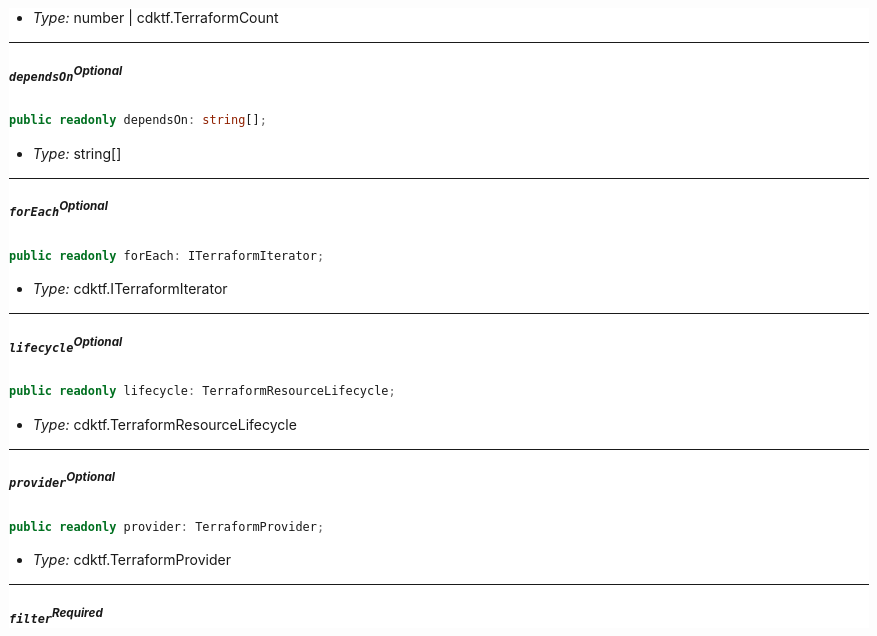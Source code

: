 - *Type:* number | cdktf.TerraformCount

---

##### `dependsOn`<sup>Optional</sup> <a name="dependsOn" id="rhizo-co-terraform-provider-oci.dataOciDataSafeSecurityAssessmentSecurityFeatures.DataOciDataSafeSecurityAssessmentSecurityFeatures.property.dependsOn"></a>

```typescript
public readonly dependsOn: string[];
```

- *Type:* string[]

---

##### `forEach`<sup>Optional</sup> <a name="forEach" id="rhizo-co-terraform-provider-oci.dataOciDataSafeSecurityAssessmentSecurityFeatures.DataOciDataSafeSecurityAssessmentSecurityFeatures.property.forEach"></a>

```typescript
public readonly forEach: ITerraformIterator;
```

- *Type:* cdktf.ITerraformIterator

---

##### `lifecycle`<sup>Optional</sup> <a name="lifecycle" id="rhizo-co-terraform-provider-oci.dataOciDataSafeSecurityAssessmentSecurityFeatures.DataOciDataSafeSecurityAssessmentSecurityFeatures.property.lifecycle"></a>

```typescript
public readonly lifecycle: TerraformResourceLifecycle;
```

- *Type:* cdktf.TerraformResourceLifecycle

---

##### `provider`<sup>Optional</sup> <a name="provider" id="rhizo-co-terraform-provider-oci.dataOciDataSafeSecurityAssessmentSecurityFeatures.DataOciDataSafeSecurityAssessmentSecurityFeatures.property.provider"></a>

```typescript
public readonly provider: TerraformProvider;
```

- *Type:* cdktf.TerraformProvider

---

##### `filter`<sup>Required</sup> <a name="filter" id="rhizo-co-terraform-provider-oci.dataOciDataSafeSecurityAssessmentSecurityFeatures.DataOciDataSafeSecurityAssessmentSecurityFeatures.property.filter"></a>
